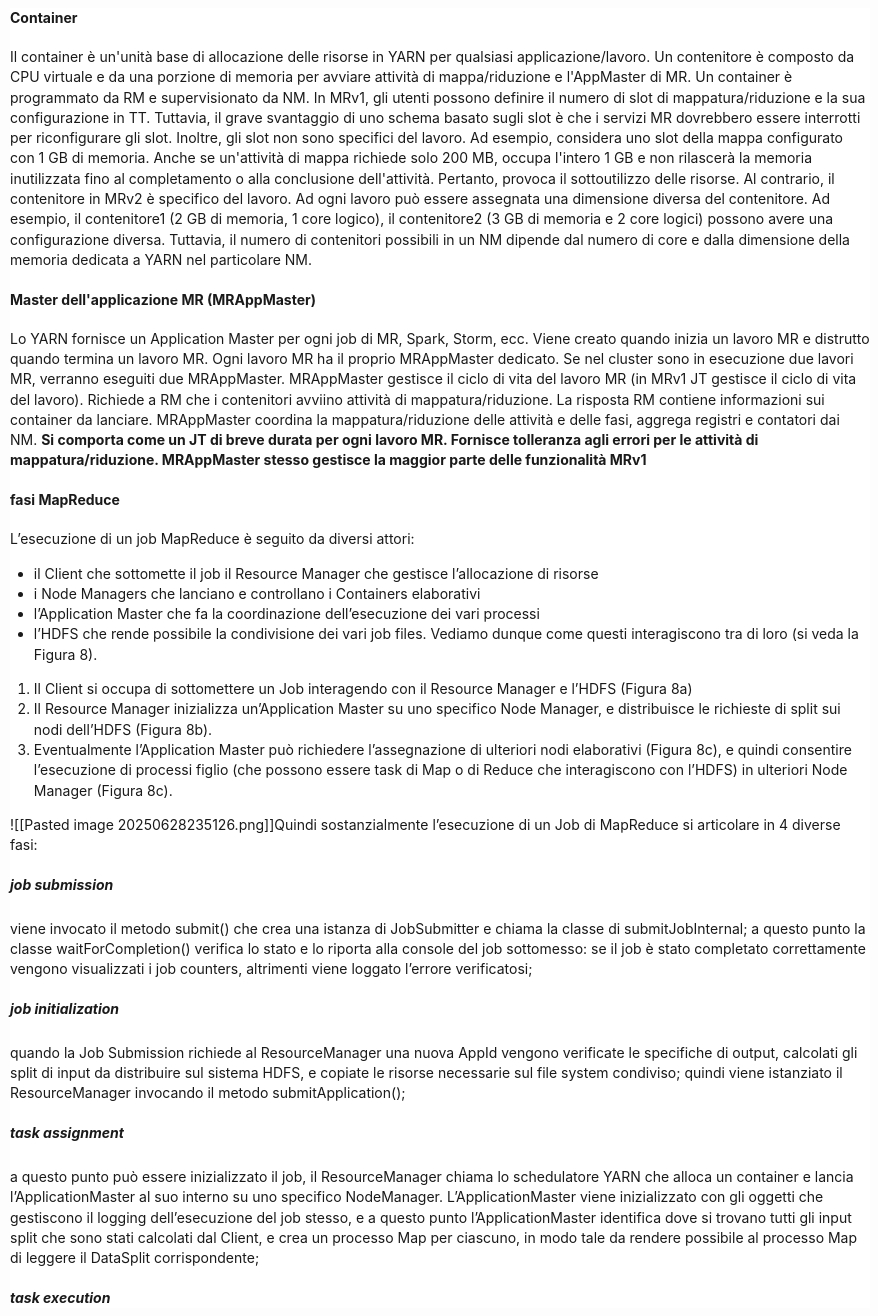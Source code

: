 #### **Container**
Il container è un'unità base di allocazione delle risorse in YARN per qualsiasi applicazione/lavoro. Un contenitore è composto  da CPU virtuale e da una porzione di memoria per avviare attività di mappa/riduzione e l'AppMaster di MR. Un container è programmato da RM e supervisionato da NM. In MRv1, gli utenti possono definire il numero di slot di mappatura/riduzione e la sua configurazione in TT. Tuttavia, il grave svantaggio di uno schema basato sugli slot è che i servizi MR dovrebbero essere interrotti per riconfigurare gli slot. Inoltre, gli slot non sono specifici del lavoro. Ad esempio, considera uno slot della mappa configurato con 1 GB di memoria. Anche se un'attività di mappa richiede solo 200 MB, occupa l'intero 1 GB e non rilascerà la memoria inutilizzata fino al completamento o alla conclusione dell'attività. Pertanto, provoca il sottoutilizzo delle risorse. Al contrario, il contenitore in MRv2 è specifico del lavoro. Ad ogni lavoro può essere assegnata una dimensione diversa del contenitore. Ad esempio, il contenitore1 (2 GB di memoria, 1 core logico), il contenitore2 (3 GB di memoria e 2 core logici) possono avere una configurazione diversa. Tuttavia, il numero di contenitori possibili in un NM dipende dal numero di core e dalla dimensione della memoria dedicata a YARN nel particolare NM.

#### Master dell'applicazione MR (MRAppMaster)
Lo YARN fornisce un Application Master per ogni job di MR, Spark, Storm, ecc. Viene creato quando inizia un lavoro MR e distrutto quando termina un lavoro MR. Ogni lavoro MR ha il proprio MRAppMaster dedicato. Se nel cluster sono in esecuzione due lavori MR, verranno eseguiti due MRAppMaster. MRAppMaster gestisce il ciclo di vita del lavoro MR (in MRv1 JT gestisce il ciclo di vita del lavoro). Richiede a RM che i contenitori avviino attività di mappatura/riduzione. La risposta RM contiene informazioni sui container da lanciare. MRAppMaster coordina la mappatura/riduzione delle attività e delle fasi, aggrega registri e contatori dai NM. **Si comporta come un JT di breve durata per ogni lavoro MR. Fornisce tolleranza agli errori per le attività di mappatura/riduzione. MRAppMaster stesso gestisce la maggior parte delle funzionalità MRv1**

#### fasi MapReduce

L’esecuzione di un job MapReduce è seguito da diversi attori: 
- il Client che sottomette il job il Resource Manager che gestisce l’allocazione di risorse 
- i Node Managers che lanciano e controllano i Containers elaborativi
- l’Application Master che fa la coordinazione dell’esecuzione dei vari processi
- l’HDFS che rende possibile la condivisione dei vari job files. 
Vediamo dunque come questi interagiscono tra di loro (si veda la Figura 8). 
1. Il Client si occupa di sottomettere un Job interagendo con il Resource Manager e l’HDFS (Figura 8a)
2. Il Resource Manager inizializza un’Application Master su uno specifico Node Manager, e distribuisce le richieste di split sui nodi dell’HDFS (Figura 8b). 
3. Eventualmente l’Application Master può richiedere l’assegnazione di ulteriori nodi elaborativi (Figura 8c), e quindi consentire l’esecuzione di processi figlio (che possono essere task di Map o di Reduce che interagiscono con l’HDFS) in ulteriori Node Manager (Figura 8c).

![[Pasted image 20250628235126.png]]Quindi sostanzialmente l’esecuzione di un Job di MapReduce si articolare in 4 diverse fasi: 
##### **job submission**
viene invocato il metodo submit() che crea una istanza di JobSubmitter e chiama la classe di submitJobInternal; a questo punto la classe waitForCompletion() verifica lo stato e lo riporta alla console del job sottomesso: se il job è stato completato correttamente vengono visualizzati i job counters, altrimenti viene loggato l’errore verificatosi; 
##### job initialization 
quando la Job Submission richiede al ResourceManager una nuova AppId vengono verificate le specifiche di output, calcolati gli split di input da distribuire sul sistema HDFS, e copiate le risorse necessarie sul file system condiviso; quindi viene istanziato il ResourceManager invocando il metodo submitApplication(); 
##### task assignment 
a questo punto può essere inizializzato il job, il ResourceManager chiama lo schedulatore YARN che alloca un container e lancia l’ApplicationMaster al suo interno su uno specifico NodeManager. L’ApplicationMaster viene inizializzato con gli oggetti che gestiscono il logging dell’esecuzione del job stesso, e a questo punto l’ApplicationMaster identifica dove si trovano tutti gli input split che sono stati calcolati dal Client, e crea un processo Map per ciascuno, in modo tale da rendere possibile al processo Map di leggere il DataSplit corrispondente;
##### task execution
